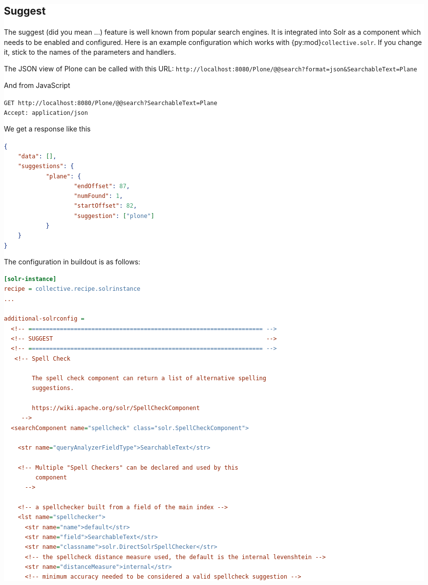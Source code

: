 ## Suggest

The suggest (did you mean ...) feature is well known from popular search engines.
It is integrated into Solr as a component which needs to be enabled and configured.
Here is an example configuration which works with {py:mod}`collective.solr`.
If you change it, stick to the names of the parameters and handlers.

The JSON view of Plone can be called with this URL:
`http://localhost:8080/Plone/@@search?format=json&SearchableText=Plane`

And from JavaScript

```http
GET http://localhost:8080/Plone/@@search?SearchableText=Plane
Accept: application/json
```

We get a response like this

```json
{
    "data": [],
    "suggestions": {
            "plane": {
                    "endOffset": 87,
                    "numFound": 1,
                    "startOffset": 82,
                    "suggestion": ["plone"]
            }
    }
}
```

The configuration in buildout is as follows:

```ini
[solr-instance]
recipe = collective.recipe.solrinstance
...

additional-solrconfig =
  <!-- =================================================================== -->
  <!-- SUGGEST                                                             -->
  <!-- =================================================================== -->
   <!-- Spell Check

        The spell check component can return a list of alternative spelling
        suggestions.

        https://wiki.apache.org/solr/SpellCheckComponent
     -->
  <searchComponent name="spellcheck" class="solr.SpellCheckComponent">

    <str name="queryAnalyzerFieldType">SearchableText</str>

    <!-- Multiple "Spell Checkers" can be declared and used by this
         component
      -->

    <!-- a spellchecker built from a field of the main index -->
    <lst name="spellchecker">
      <str name="name">default</str>
      <str name="field">SearchableText</str>
      <str name="classname">solr.DirectSolrSpellChecker</str>
      <!-- the spellcheck distance measure used, the default is the internal levenshtein -->
      <str name="distanceMeasure">internal</str>
      <!-- minimum accuracy needed to be considered a valid spellcheck suggestion -->
```